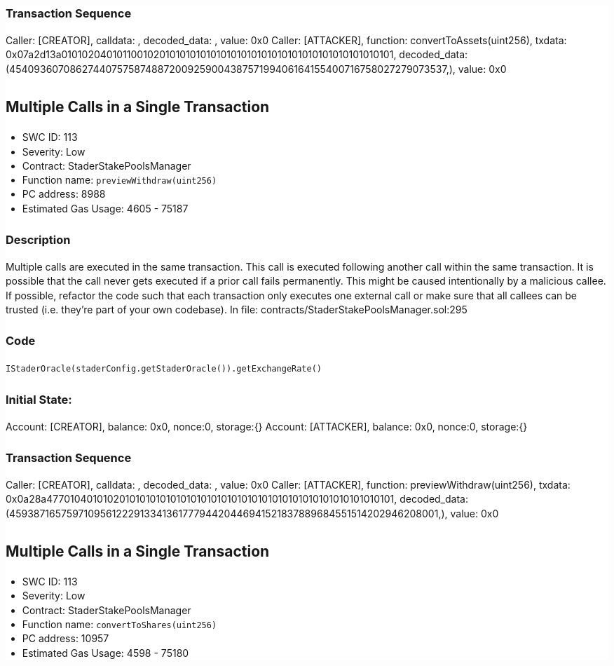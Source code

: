 ### Transaction Sequence

Caller: [CREATOR], calldata: , decoded_data: , value: 0x0
Caller: [ATTACKER], function: convertToAssets(uint256), txdata: 0x07a2d13a0101020401011001020101010101010101010101010101010101010101010101, decoded_data: (454093607086274407575874887200925900438757199406164155400716758027279073537,), value: 0x0


## Multiple Calls in a Single Transaction
- SWC ID: 113
- Severity: Low
- Contract: StaderStakePoolsManager
- Function name: `previewWithdraw(uint256)`
- PC address: 8988
- Estimated Gas Usage: 4605 - 75187

### Description

Multiple calls are executed in the same transaction.
This call is executed following another call within the same transaction. It is possible that the call never gets executed if a prior call fails permanently. This might be caused intentionally by a malicious callee. If possible, refactor the code such that each transaction only executes one external call or make sure that all callees can be trusted (i.e. they’re part of your own codebase).
In file: contracts/StaderStakePoolsManager.sol:295

### Code

```
IStaderOracle(staderConfig.getStaderOracle()).getExchangeRate()
```

### Initial State:

Account: [CREATOR], balance: 0x0, nonce:0, storage:{}
Account: [ATTACKER], balance: 0x0, nonce:0, storage:{}

### Transaction Sequence

Caller: [CREATOR], calldata: , decoded_data: , value: 0x0
Caller: [ATTACKER], function: previewWithdraw(uint256), txdata: 0x0a28a4770104010102010101010101010101010101010101010101010101010101010101, decoded_data: (459387165759710956122291334136177794420446941521837889684551514202946208001,), value: 0x0


## Multiple Calls in a Single Transaction
- SWC ID: 113
- Severity: Low
- Contract: StaderStakePoolsManager
- Function name: `convertToShares(uint256)`
- PC address: 10957
- Estimated Gas Usage: 4598 - 75180

